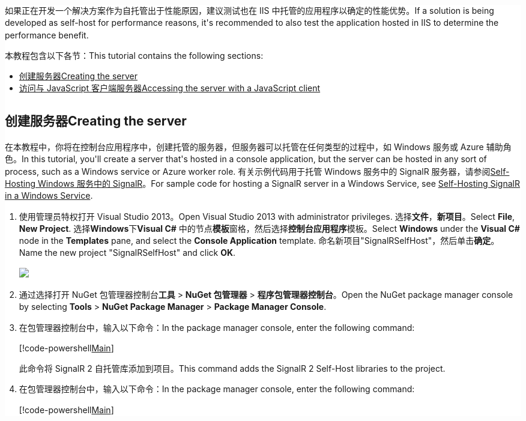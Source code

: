 <span data-ttu-id="4c43a-131">如果正在开发一个解决方案作为自托管出于性能原因，建议测试也在 IIS 中托管的应用程序以确定的性能优势。</span><span class="sxs-lookup"><span data-stu-id="4c43a-131">If a solution is being developed as self-host for performance reasons, it's recommended to also test the application hosted in IIS to determine the performance benefit.</span></span>

<span data-ttu-id="4c43a-132">本教程包含以下各节：</span><span class="sxs-lookup"><span data-stu-id="4c43a-132">This tutorial contains the following sections:</span></span>

- [<span data-ttu-id="4c43a-133">创建服务器</span><span class="sxs-lookup"><span data-stu-id="4c43a-133">Creating the server</span></span>](#server)
- [<span data-ttu-id="4c43a-134">访问与 JavaScript 客户端服务器</span><span class="sxs-lookup"><span data-stu-id="4c43a-134">Accessing the server with a JavaScript client</span></span>](#js)

<a id="server"></a>

## <a name="creating-the-server"></a><span data-ttu-id="4c43a-135">创建服务器</span><span class="sxs-lookup"><span data-stu-id="4c43a-135">Creating the server</span></span>

<span data-ttu-id="4c43a-136">在本教程中，你将在控制台应用程序中，创建托管的服务器，但服务器可以托管在任何类型的过程中，如 Windows 服务或 Azure 辅助角色。</span><span class="sxs-lookup"><span data-stu-id="4c43a-136">In this tutorial, you'll create a server that's hosted in a console application, but the server can be hosted in any sort of process, such as a Windows service or Azure worker role.</span></span> <span data-ttu-id="4c43a-137">有关示例代码用于托管 Windows 服务中的 SignalR 服务器，请参阅[Self-Hosting Windows 服务中的 SignalR](https://code.msdn.microsoft.com/SignalR-self-hosted-in-6ff7e6c3)。</span><span class="sxs-lookup"><span data-stu-id="4c43a-137">For sample code for hosting a SignalR server in a Windows Service, see [Self-Hosting SignalR in a Windows Service](https://code.msdn.microsoft.com/SignalR-self-hosted-in-6ff7e6c3).</span></span>

1. <span data-ttu-id="4c43a-138">使用管理员特权打开 Visual Studio 2013。</span><span class="sxs-lookup"><span data-stu-id="4c43a-138">Open Visual Studio 2013 with administrator privileges.</span></span> <span data-ttu-id="4c43a-139">选择**文件**，**新项目**。</span><span class="sxs-lookup"><span data-stu-id="4c43a-139">Select **File**, **New Project**.</span></span> <span data-ttu-id="4c43a-140">选择**Windows**下**Visual C#** 中的节点**模板**窗格，然后选择**控制台应用程序**模板。</span><span class="sxs-lookup"><span data-stu-id="4c43a-140">Select **Windows** under the **Visual C#** node in the **Templates** pane, and select the **Console Application** template.</span></span> <span data-ttu-id="4c43a-141">命名新项目"SignalRSelfHost"，然后单击**确定**。</span><span class="sxs-lookup"><span data-stu-id="4c43a-141">Name the new project "SignalRSelfHost" and click **OK**.</span></span>

    ![](tutorial-signalr-self-host/_static/image1.png)
2. <span data-ttu-id="4c43a-142">通过选择打开 NuGet 包管理器控制台**工具** > **NuGet 包管理器** > **程序包管理器控制台**。</span><span class="sxs-lookup"><span data-stu-id="4c43a-142">Open the NuGet package manager console by selecting **Tools** > **NuGet Package Manager** > **Package Manager Console**.</span></span>
3. <span data-ttu-id="4c43a-143">在包管理器控制台中，输入以下命令：</span><span class="sxs-lookup"><span data-stu-id="4c43a-143">In the package manager console, enter the following command:</span></span>

    [!code-powershell[Main](tutorial-signalr-self-host/samples/sample1.ps1)]

    <span data-ttu-id="4c43a-144">此命令将 SignalR 2 自托管库添加到项目。</span><span class="sxs-lookup"><span data-stu-id="4c43a-144">This command adds the SignalR 2 Self-Host libraries to the project.</span></span>
4. <span data-ttu-id="4c43a-145">在包管理器控制台中，输入以下命令：</span><span class="sxs-lookup"><span data-stu-id="4c43a-145">In the package manager console, enter the following command:</span></span>

    [!code-powershell[Main](tutorial-signalr-self-host/samples/sample2.ps1)]
